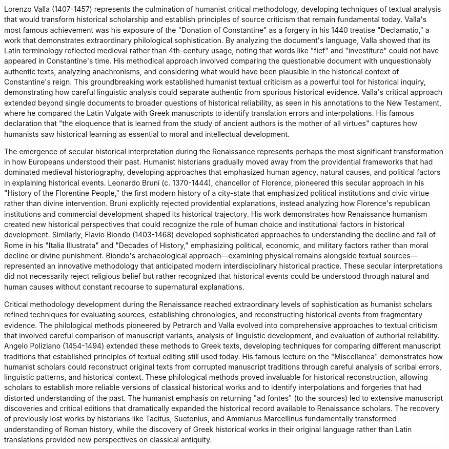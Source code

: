Lorenzo Valla (1407-1457) represents the culmination of humanist critical methodology, developing techniques of textual analysis that would transform historical scholarship and establish principles of source criticism that remain fundamental today. Valla's most famous achievement was his exposure of the "Donation of Constantine" as a forgery in his 1440 treatise "Declamatio," a work that demonstrates extraordinary philological sophistication. By analyzing the document's language, Valla showed that its Latin terminology reflected medieval rather than 4th-century usage, noting that words like "fief" and "investiture" could not have appeared in Constantine's time. His methodical approach involved comparing the questionable document with unquestionably authentic texts, analyzing anachronisms, and considering what would have been plausible in the historical context of Constantine's reign. This groundbreaking work established humanist textual criticism as a powerful tool for historical inquiry, demonstrating how careful linguistic analysis could separate authentic from spurious historical evidence. Valla's critical approach extended beyond single documents to broader questions of historical reliability, as seen in his annotations to the New Testament, where he compared the Latin Vulgate with Greek manuscripts to identify translation errors and interpolations. His famous declaration that "the eloquence that is learned from the study of ancient authors is the mother of all virtues" captures how humanists saw historical learning as essential to moral and intellectual development.

The emergence of secular historical interpretation during the Renaissance represents perhaps the most significant transformation in how Europeans understood their past. Humanist historians gradually moved away from the providential frameworks that had dominated medieval historiography, developing approaches that emphasized human agency, natural causes, and political factors in explaining historical events. Leonardo Bruni (c. 1370-1444), chancellor of Florence, pioneered this secular approach in his "History of the Florentine People," the first modern history of a city-state that emphasized political institutions and civic virtue rather than divine intervention. Bruni explicitly rejected providential explanations, instead analyzing how Florence's republican institutions and commercial development shaped its historical trajectory. His work demonstrates how Renaissance humanism created new historical perspectives that could recognize the role of human choice and institutional factors in historical development. Similarly, Flavio Biondo (1403-1468) developed sophisticated approaches to understanding the decline and fall of Rome in his "Italia Illustrata" and "Decades of History," emphasizing political, economic, and military factors rather than moral decline or divine punishment. Biondo's archaeological approach—examining physical remains alongside textual sources—represented an innovative methodology that anticipated modern interdisciplinary historical practice. These secular interpretations did not necessarily reject religious belief but rather recognized that historical events could be understood through natural and human causes without constant recourse to supernatural explanations.

Critical methodology development during the Renaissance reached extraordinary levels of sophistication as humanist scholars refined techniques for evaluating sources, establishing chronologies, and reconstructing historical events from fragmentary evidence. The philological methods pioneered by Petrarch and Valla evolved into comprehensive approaches to textual criticism that involved careful comparison of manuscript variants, analysis of linguistic development, and evaluation of authorial reliability. Angelo Poliziano (1454-1494) extended these methods to Greek texts, developing techniques for comparing different manuscript traditions that established principles of textual editing still used today. His famous lecture on the "Miscellanea" demonstrates how humanist scholars could reconstruct original texts from corrupted manuscript traditions through careful analysis of scribal errors, linguistic patterns, and historical context. These philological methods proved invaluable for historical reconstruction, allowing scholars to establish more reliable versions of classical historical works and to identify interpolations and forgeries that had distorted understanding of the past. The humanist emphasis on returning "ad fontes" (to the sources) led to extensive manuscript discoveries and critical editions that dramatically expanded the historical record available to Renaissance scholars. The recovery of previously lost works by historians like Tacitus, Suetonius, and Ammianus Marcellinus fundamentally transformed understanding of Roman history, while the discovery of Greek historical works in their original language rather than Latin translations provided new perspectives on classical antiquity.
